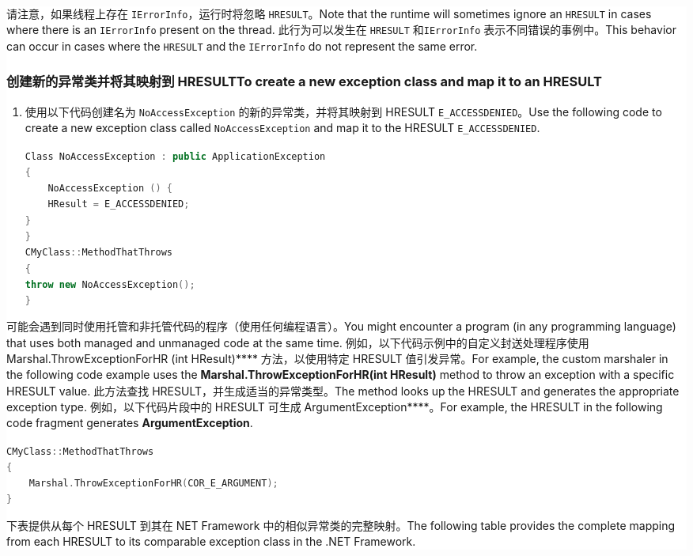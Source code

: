  <span data-ttu-id="e5a9d-112">请注意，如果线程上存在 `IErrorInfo`，运行时将忽略 `HRESULT`。</span><span class="sxs-lookup"><span data-stu-id="e5a9d-112">Note that the runtime will sometimes ignore an `HRESULT` in cases where there is an `IErrorInfo` present on the thread.</span></span>  <span data-ttu-id="e5a9d-113">此行为可以发生在 `HRESULT` 和`IErrorInfo` 表示不同错误的事例中。</span><span class="sxs-lookup"><span data-stu-id="e5a9d-113">This behavior can occur in cases where the `HRESULT` and the `IErrorInfo` do not represent the same error.</span></span>  
  
### <a name="to-create-a-new-exception-class-and-map-it-to-an-hresult"></a><span data-ttu-id="e5a9d-114">创建新的异常类并将其映射到 HRESULT</span><span class="sxs-lookup"><span data-stu-id="e5a9d-114">To create a new exception class and map it to an HRESULT</span></span>  
  
1. <span data-ttu-id="e5a9d-115">使用以下代码创建名为 `NoAccessException` 的新的异常类，并将其映射到 HRESULT `E_ACCESSDENIED`。</span><span class="sxs-lookup"><span data-stu-id="e5a9d-115">Use the following code to create a new exception class called `NoAccessException` and map it to the HRESULT `E_ACCESSDENIED`.</span></span>  
  
    ```cpp  
    Class NoAccessException : public ApplicationException  
    {  
        NoAccessException () {  
        HResult = E_ACCESSDENIED;
    }  
    }  
    CMyClass::MethodThatThrows  
    {  
    throw new NoAccessException();  
    }  
    ```  
  
 <span data-ttu-id="e5a9d-116">可能会遇到同时使用托管和非托管代码的程序（使用任何编程语言）。</span><span class="sxs-lookup"><span data-stu-id="e5a9d-116">You might encounter a program (in any programming language) that uses both managed and unmanaged code at the same time.</span></span> <span data-ttu-id="e5a9d-117">例如，以下代码示例中的自定义封送处理程序使用 Marshal.ThrowExceptionForHR (int HResult)\*\*\*\* 方法，以使用特定 HRESULT 值引发异常。</span><span class="sxs-lookup"><span data-stu-id="e5a9d-117">For example, the custom marshaler in the following code example uses the **Marshal.ThrowExceptionForHR(int HResult)** method to throw an exception with a specific HRESULT value.</span></span> <span data-ttu-id="e5a9d-118">此方法查找 HRESULT，并生成适当的异常类型。</span><span class="sxs-lookup"><span data-stu-id="e5a9d-118">The method looks up the HRESULT and generates the appropriate exception type.</span></span> <span data-ttu-id="e5a9d-119">例如，以下代码片段中的 HRESULT 可生成 ArgumentException\*\*\*\*。</span><span class="sxs-lookup"><span data-stu-id="e5a9d-119">For example, the HRESULT in the following code fragment generates **ArgumentException**.</span></span>  
  
```cpp  
CMyClass::MethodThatThrows  
{  
    Marshal.ThrowExceptionForHR(COR_E_ARGUMENT);  
}  
```  
  
 <span data-ttu-id="e5a9d-120">下表提供从每个 HRESULT 到其在 NET Framework 中的相似异常类的完整映射。</span><span class="sxs-lookup"><span data-stu-id="e5a9d-120">The following table provides the complete mapping from each HRESULT to its comparable exception class in the .NET Framework.</span></span>  
  